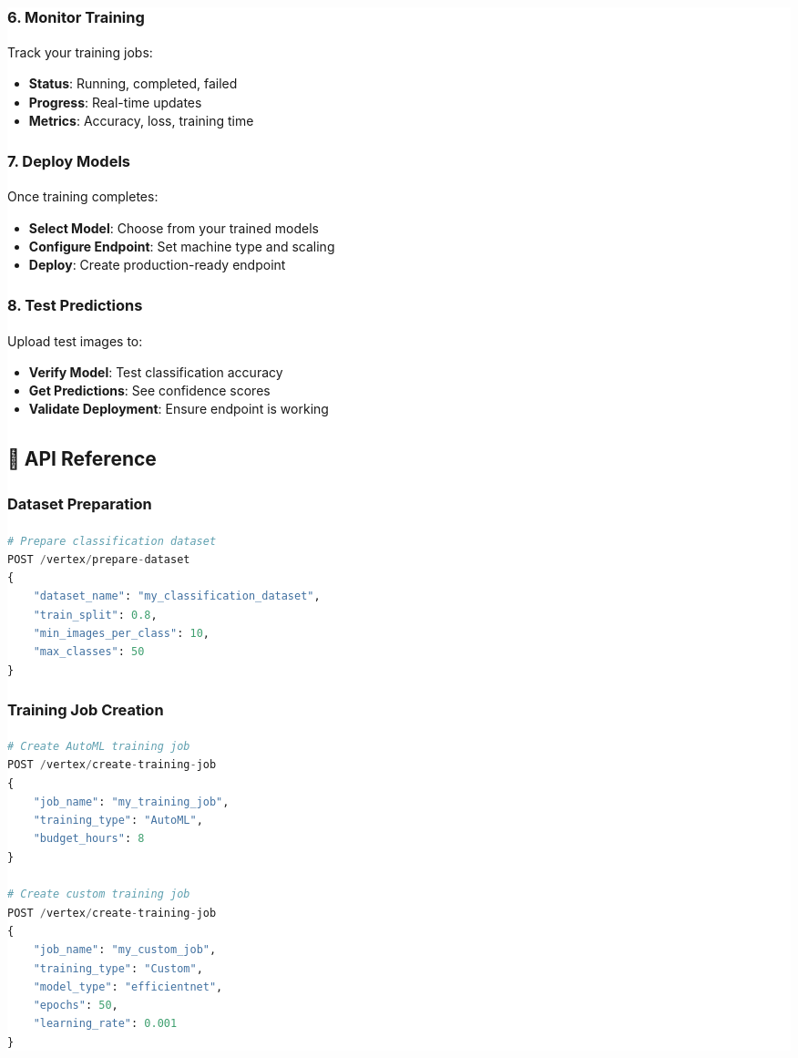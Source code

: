 ### 6. **Monitor Training**

Track your training jobs:
- **Status**: Running, completed, failed
- **Progress**: Real-time updates
- **Metrics**: Accuracy, loss, training time

### 7. **Deploy Models**

Once training completes:
- **Select Model**: Choose from your trained models
- **Configure Endpoint**: Set machine type and scaling
- **Deploy**: Create production-ready endpoint

### 8. **Test Predictions**

Upload test images to:
- **Verify Model**: Test classification accuracy
- **Get Predictions**: See confidence scores
- **Validate Deployment**: Ensure endpoint is working

## 🔧 API Reference

### Dataset Preparation

```python
# Prepare classification dataset
POST /vertex/prepare-dataset
{
    "dataset_name": "my_classification_dataset",
    "train_split": 0.8,
    "min_images_per_class": 10,
    "max_classes": 50
}
```

### Training Job Creation

```python
# Create AutoML training job
POST /vertex/create-training-job
{
    "job_name": "my_training_job",
    "training_type": "AutoML",
    "budget_hours": 8
}

# Create custom training job
POST /vertex/create-training-job
{
    "job_name": "my_custom_job",
    "training_type": "Custom",
    "model_type": "efficientnet",
    "epochs": 50,
    "learning_rate": 0.001
}
```
